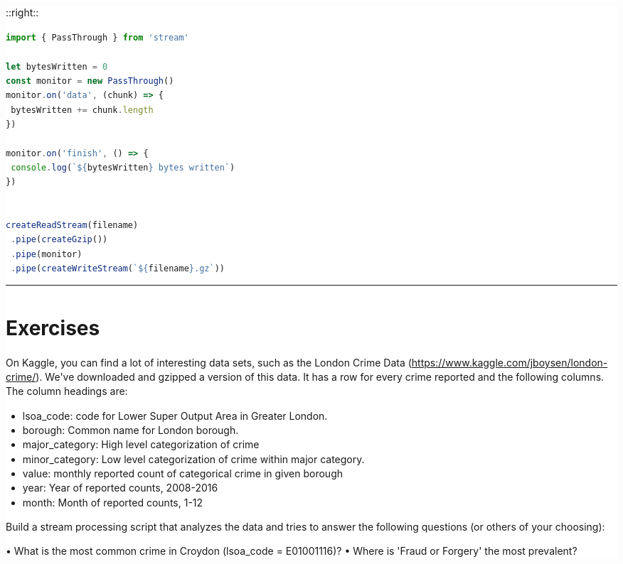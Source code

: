 ::right::

```js
import { PassThrough } from 'stream' 

let bytesWritten = 0 
const monitor = new PassThrough()
monitor.on('data', (chunk) => { 
 bytesWritten += chunk.length
}) 

monitor.on('finish', () => {
 console.log(`${bytesWritten} bytes written`) 
})
 

createReadStream(filename)
 .pipe(createGzip())  
 .pipe(monitor)
 .pipe(createWriteStream(`${filename}.gz`))
```



---

# Exercises

On Kaggle, you can find a lot of interesting data sets, such as the London Crime Data (https://www.kaggle.com/jboysen/london-crime/). We've downloaded and gzipped a version of this data. It has a row for every crime reported and the following columns. The column headings are:

- lsoa_code: code for Lower Super Output Area in Greater London.
- borough: Common name for London borough.
- major_category: High level categorization of crime
- minor_category: Low level categorization of crime within major category.
- value: monthly reported count of categorical crime in given borough
- year: Year of reported counts, 2008-2016
- month: Month of reported counts, 1-12

Build a stream processing script that analyzes the data and tries to answer the following questions (or others of your choosing):

• What is the most common crime in Croydon (lsoa_code = E01001116)?
• Where is 'Fraud or Forgery' the most prevalent?